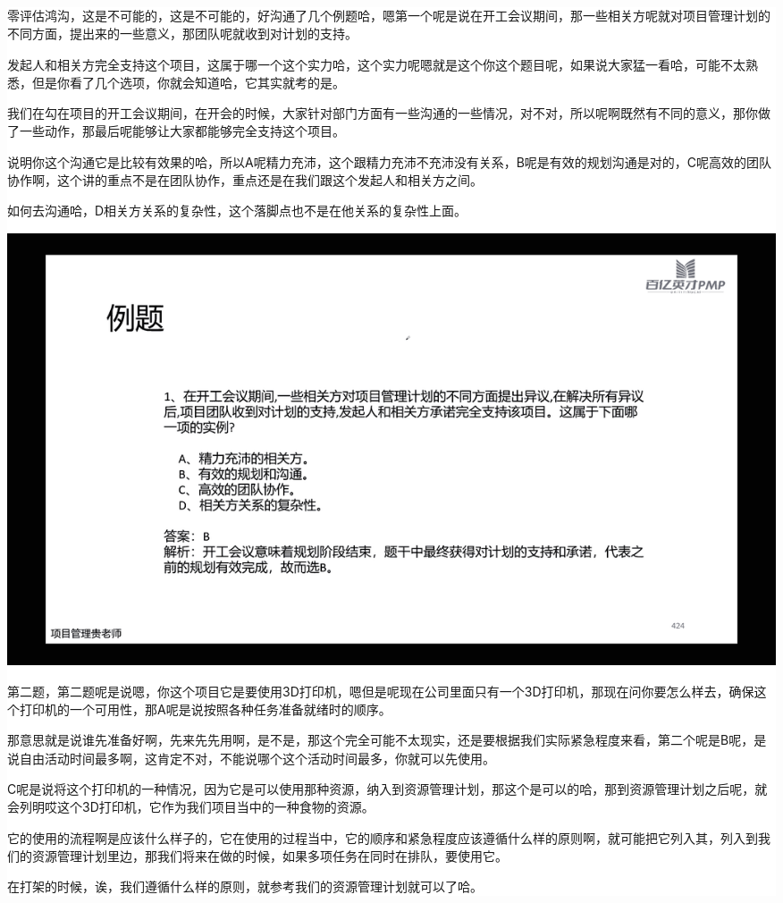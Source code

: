 零评估鸿沟，这是不可能的，这是不可能的，好沟通了几个例题哈，嗯第一个呢是说在开工会议期间，那一些相关方呢就对项目管理计划的不同方面，提出来的一些意义，那团队呢就收到对计划的支持。

发起人和相关方完全支持这个项目，这属于哪一个这个实力哈，这个实力呢嗯就是这个你这个题目呢，如果说大家猛一看哈，可能不太熟悉，但是你看了几个选项，你就会知道哈，它其实就考的是。

我们在勾在项目的开工会议期间，在开会的时候，大家针对部门方面有一些沟通的一些情况，对不对，所以呢啊既然有不同的意义，那你做了一些动作，那最后呢能够让大家都能够完全支持这个项目。

说明你这个沟通它是比较有效果的哈，所以A呢精力充沛，这个跟精力充沛不充沛没有关系，B呢是有效的规划沟通是对的，C呢高效的团队协作啊，这个讲的重点不是在团队协作，重点还是在我们跟这个发起人和相关方之间。

如何去沟通哈，D相关方关系的复杂性，这个落脚点也不是在他关系的复杂性上面。

![](img/6dcbc32cb0a4f1f9db0f7c3141da55f5_23.png)

第二题，第二题呢是说嗯，你这个项目它是要使用3D打印机，嗯但是呢现在公司里面只有一个3D打印机，那现在问你要怎么样去，确保这个打印机的一个可用性，那A呢是说按照各种任务准备就绪时的顺序。

那意思就是说谁先准备好啊，先来先先用啊，是不是，那这个完全可能不太现实，还是要根据我们实际紧急程度来看，第二个呢是B呢，是说自由活动时间最多啊，这肯定不对，不能说哪个这个活动时间最多，你就可以先使用。

C呢是说将这个打印机的一种情况，因为它是可以使用那种资源，纳入到资源管理计划，那这个是可以的哈，那到资源管理计划之后呢，就会列明哎这个3D打印机，它作为我们项目当中的一种食物的资源。

它的使用的流程啊是应该什么样子的，它在使用的过程当中，它的顺序和紧急程度应该遵循什么样的原则啊，就可能把它列入其，列入到我们的资源管理计划里边，那我们将来在做的时候，如果多项任务在同时在排队，要使用它。

在打架的时候，诶，我们遵循什么样的原则，就参考我们的资源管理计划就可以了哈。
